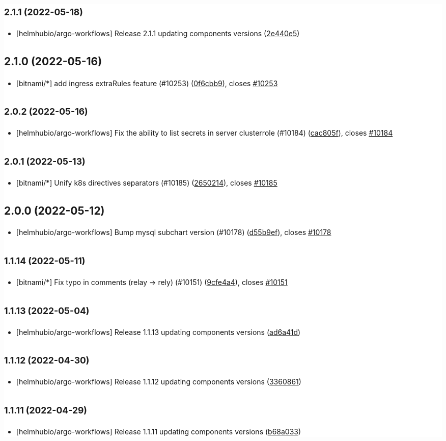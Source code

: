 ## <small>2.1.1 (2022-05-18)</small>

* [helmhubio/argo-workflows] Release 2.1.1 updating components versions ([2e440e5](https://github.com/helmhub-io/charts/commit/2e440e57a23866a1f24b801eb4bc1c160d5357e0))

## 2.1.0 (2022-05-16)

* [bitnami/*] add ingress extraRules feature (#10253) ([0f6cbb9](https://github.com/helmhub-io/charts/commit/0f6cbb9099b0e56685cc1d36ba50340f3d7278a1)), closes [#10253](https://github.com/helmhub-io/charts/issues/10253)

## <small>2.0.2 (2022-05-16)</small>

* [helmhubio/argo-workflows] Fix the ability to list secrets in server clusterrole (#10184) ([cac805f](https://github.com/helmhub-io/charts/commit/cac805f6ee6ef1286ee26e7b477a9cff613ba819)), closes [#10184](https://github.com/helmhub-io/charts/issues/10184)

## <small>2.0.1 (2022-05-13)</small>

* [bitnami/*] Unify k8s directives separators (#10185) ([2650214](https://github.com/helmhub-io/charts/commit/26502141d146ca3bdfb3bf744fcdec8ca5cece44)), closes [#10185](https://github.com/helmhub-io/charts/issues/10185)

## 2.0.0 (2022-05-12)

* [helmhubio/argo-workflows] Bump mysql subchart version (#10178) ([d55b9ef](https://github.com/helmhub-io/charts/commit/d55b9ef792528e8e2396ba773feb6e3e90420c69)), closes [#10178](https://github.com/helmhub-io/charts/issues/10178)

## <small>1.1.14 (2022-05-11)</small>

* [bitnami/*] Fix typo in comments (relay -> rely) (#10151) ([9cfe4a4](https://github.com/helmhub-io/charts/commit/9cfe4a48cc35851faea6be7ffb2a978d223befa0)), closes [#10151](https://github.com/helmhub-io/charts/issues/10151)

## <small>1.1.13 (2022-05-04)</small>

* [helmhubio/argo-workflows] Release 1.1.13 updating components versions ([ad6a41d](https://github.com/helmhub-io/charts/commit/ad6a41df9de2204da957f54b9309a0a4f8e04fd5))

## <small>1.1.12 (2022-04-30)</small>

* [helmhubio/argo-workflows] Release 1.1.12 updating components versions ([3360861](https://github.com/helmhub-io/charts/commit/33608615eddff5bbbf35b517a8cb772ffe641e5f))

## <small>1.1.11 (2022-04-29)</small>

* [helmhubio/argo-workflows] Release 1.1.11 updating components versions ([b68a033](https://github.com/helmhub-io/charts/commit/b68a0330a68ea44635aa142cb8ef8d8ad65d0807))
